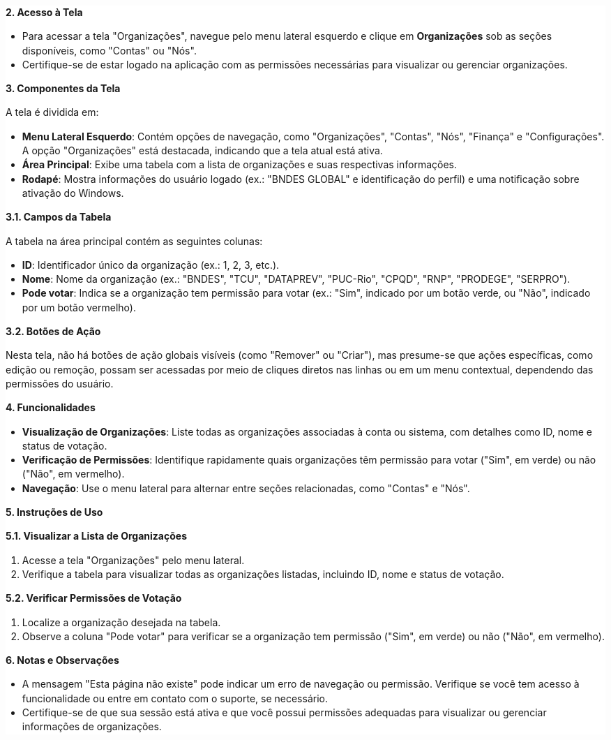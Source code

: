 **2. Acesso à Tela**

- Para acessar a tela "Organizações", navegue pelo menu lateral esquerdo e clique em **Organizações** sob as seções disponíveis, como "Contas" ou "Nós".
- Certifique-se de estar logado na aplicação com as permissões necessárias para visualizar ou gerenciar organizações.

**3. Componentes da Tela**

A tela é dividida em:

- **Menu Lateral Esquerdo**: Contém opções de navegação, como "Organizações", "Contas", "Nós", "Finança" e "Configurações". A opção "Organizações" está destacada, indicando que a tela atual está ativa.
- **Área Principal**: Exibe uma tabela com a lista de organizações e suas respectivas informações.
- **Rodapé**: Mostra informações do usuário logado (ex.: "BNDES GLOBAL" e identificação do perfil) e uma notificação sobre ativação do Windows.

**3.1. Campos da Tabela**

A tabela na área principal contém as seguintes colunas:

- **ID**: Identificador único da organização (ex.: 1, 2, 3, etc.).
- **Nome**: Nome da organização (ex.: "BNDES", "TCU", "DATAPREV", "PUC-Rio", "CPQD", "RNP", "PRODEGE", "SERPRO").
- **Pode votar**: Indica se a organização tem permissão para votar (ex.: "Sim", indicado por um botão verde, ou "Não", indicado por um botão vermelho).

**3.2. Botões de Ação**

Nesta tela, não há botões de ação globais visíveis (como "Remover" ou "Criar"), mas presume-se que ações específicas, como edição ou remoção, possam ser acessadas por meio de cliques diretos nas linhas ou em um menu contextual, dependendo das permissões do usuário.

**4. Funcionalidades**

- **Visualização de Organizações**: Liste todas as organizações associadas à conta ou sistema, com detalhes como ID, nome e status de votação.
- **Verificação de Permissões**: Identifique rapidamente quais organizações têm permissão para votar ("Sim", em verde) ou não ("Não", em vermelho).
- **Navegação**: Use o menu lateral para alternar entre seções relacionadas, como "Contas" e "Nós".

**5. Instruções de Uso**

**5.1. Visualizar a Lista de Organizações**

1. Acesse a tela "Organizações" pelo menu lateral.
1. Verifique a tabela para visualizar todas as organizações listadas, incluindo ID, nome e status de votação.

**5.2. Verificar Permissões de Votação**

1. Localize a organização desejada na tabela.
1. Observe a coluna "Pode votar" para verificar se a organização tem permissão ("Sim", em verde) ou não ("Não", em vermelho).

**6. Notas e Observações**

- A mensagem "Esta página não existe" pode indicar um erro de navegação ou permissão. Verifique se você tem acesso à funcionalidade ou entre em contato com o suporte, se necessário.
- Certifique-se de que sua sessão está ativa e que você possui permissões adequadas para visualizar ou gerenciar informações de organizações.
